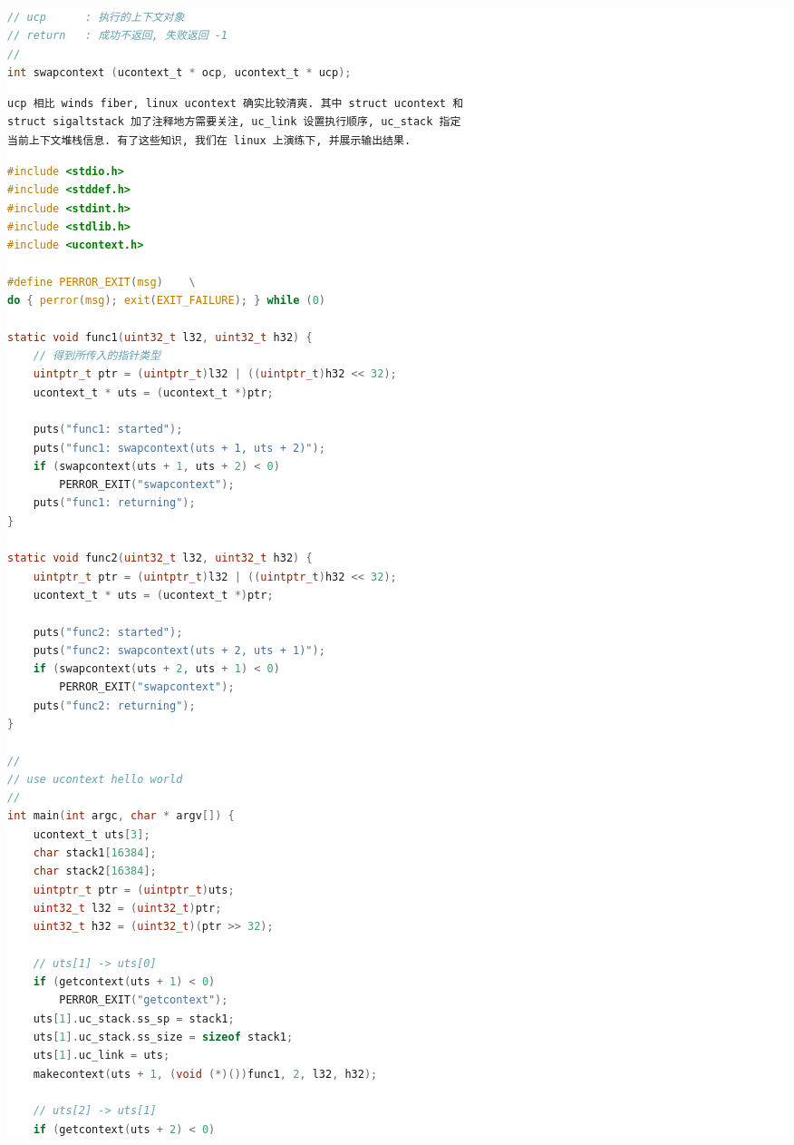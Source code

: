 ```C
// ucp      : 执行的上下文对象
// return   : 成功不返回, 失败返回 -1
//
int swapcontext (ucontext_t * ocp, ucontext_t * ucp);
```

    ucp 相比 winds fiber, linux ucontext 确实比较清爽. 其中 struct ucontext 和 
    struct sigaltstack 加了注释地方需要关注, uc_link 设置执行顺序, uc_stack 指定
    当前上下文堆栈信息. 有了这些知识, 我们在 linux 上演练下, 并展示输出结果.

```C
#include <stdio.h>
#include <stddef.h>
#include <stdint.h>
#include <stdlib.h>
#include <ucontext.h>

#define PERROR_EXIT(msg)    \
do { perror(msg); exit(EXIT_FAILURE); } while (0)

static void func1(uint32_t l32, uint32_t h32) {
    // 得到所传入的指针类型
    uintptr_t ptr = (uintptr_t)l32 | ((uintptr_t)h32 << 32);
    ucontext_t * uts = (ucontext_t *)ptr;

    puts("func1: started");
    puts("func1: swapcontext(uts + 1, uts + 2)");
    if (swapcontext(uts + 1, uts + 2) < 0)
        PERROR_EXIT("swapcontext");
    puts("func1: returning");
}

static void func2(uint32_t l32, uint32_t h32) {
    uintptr_t ptr = (uintptr_t)l32 | ((uintptr_t)h32 << 32);
    ucontext_t * uts = (ucontext_t *)ptr;

    puts("func2: started");
    puts("func2: swapcontext(uts + 2, uts + 1)");
    if (swapcontext(uts + 2, uts + 1) < 0)
        PERROR_EXIT("swapcontext");
    puts("func2: returning");
}

//
// use ucontext hello world
//
int main(int argc, char * argv[]) {
    ucontext_t uts[3];
    char stack1[16384];
    char stack2[16384];
    uintptr_t ptr = (uintptr_t)uts;
    uint32_t l32 = (uint32_t)ptr;
    uint32_t h32 = (uint32_t)(ptr >> 32);

    // uts[1] -> uts[0]
    if (getcontext(uts + 1) < 0)
        PERROR_EXIT("getcontext");
    uts[1].uc_stack.ss_sp = stack1;
    uts[1].uc_stack.ss_size = sizeof stack1;
    uts[1].uc_link = uts;
    makecontext(uts + 1, (void (*)())func1, 2, l32, h32);

    // uts[2] -> uts[1]
    if (getcontext(uts + 2) < 0)
```